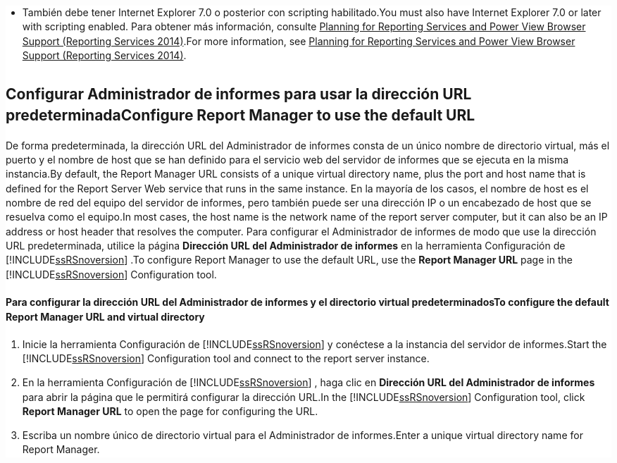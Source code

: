 -   <span data-ttu-id="b6da3-143">También debe tener Internet Explorer 7.0 o posterior con scripting habilitado.</span><span class="sxs-lookup"><span data-stu-id="b6da3-143">You must also have Internet Explorer 7.0 or later with scripting enabled.</span></span> <span data-ttu-id="b6da3-144">Para obtener más información, consulte [Planning for Reporting Services and Power View Browser Support &#40;Reporting Services 2014&#41;](../browser-support-for-reporting-services-and-power-view.md).</span><span class="sxs-lookup"><span data-stu-id="b6da3-144">For more information, see [Planning for Reporting Services and Power View Browser Support &#40;Reporting Services 2014&#41;](../browser-support-for-reporting-services-and-power-view.md).</span></span>  
  
##  <a name="configure-report-manager-to-use-the-default-url"></a><a name="ConfigureRMURL"></a><span data-ttu-id="b6da3-145">Configurar Administrador de informes para usar la dirección URL predeterminada</span><span class="sxs-lookup"><span data-stu-id="b6da3-145">Configure Report Manager to use the default URL</span></span>  
 <span data-ttu-id="b6da3-146">De forma predeterminada, la dirección URL del Administrador de informes consta de un único nombre de directorio virtual, más el puerto y el nombre de host que se han definido para el servicio web del servidor de informes que se ejecuta en la misma instancia.</span><span class="sxs-lookup"><span data-stu-id="b6da3-146">By default, the Report Manager URL consists of a unique virtual directory name, plus the port and host name that is defined for the Report Server Web service that runs in the same instance.</span></span> <span data-ttu-id="b6da3-147">En la mayoría de los casos, el nombre de host es el nombre de red del equipo del servidor de informes, pero también puede ser una dirección IP o un encabezado de host que se resuelva como el equipo.</span><span class="sxs-lookup"><span data-stu-id="b6da3-147">In most cases, the host name is the network name of the report server computer, but it can also be an IP address or host header that resolves the computer.</span></span> <span data-ttu-id="b6da3-148">Para configurar el Administrador de informes de modo que use la dirección URL predeterminada, utilice la página **Dirección URL del Administrador de informes** en la herramienta Configuración de [!INCLUDE[ssRSnoversion](../../includes/ssrsnoversion-md.md)] .</span><span class="sxs-lookup"><span data-stu-id="b6da3-148">To configure Report Manager to use the default URL, use the **Report Manager URL** page in the [!INCLUDE[ssRSnoversion](../../includes/ssrsnoversion-md.md)] Configuration tool.</span></span>  
  
#### <a name="to-configure-the-default-report-manager-url-and-virtual-directory"></a><span data-ttu-id="b6da3-149">Para configurar la dirección URL del Administrador de informes y el directorio virtual predeterminados</span><span class="sxs-lookup"><span data-stu-id="b6da3-149">To configure the default Report Manager URL and virtual directory</span></span>  
  
1.  <span data-ttu-id="b6da3-150">Inicie la herramienta Configuración de [!INCLUDE[ssRSnoversion](../../includes/ssrsnoversion-md.md)] y conéctese a la instancia del servidor de informes.</span><span class="sxs-lookup"><span data-stu-id="b6da3-150">Start the [!INCLUDE[ssRSnoversion](../../includes/ssrsnoversion-md.md)] Configuration tool and connect to the report server instance.</span></span>  
  
2.  <span data-ttu-id="b6da3-151">En la herramienta Configuración de [!INCLUDE[ssRSnoversion](../../includes/ssrsnoversion-md.md)] , haga clic en **Dirección URL del Administrador de informes** para abrir la página que le permitirá configurar la dirección URL.</span><span class="sxs-lookup"><span data-stu-id="b6da3-151">In the [!INCLUDE[ssRSnoversion](../../includes/ssrsnoversion-md.md)] Configuration tool, click **Report Manager URL** to open the page for configuring the URL.</span></span>  
  
3.  <span data-ttu-id="b6da3-152">Escriba un nombre único de directorio virtual para el Administrador de informes.</span><span class="sxs-lookup"><span data-stu-id="b6da3-152">Enter a unique virtual directory name for Report Manager.</span></span>  
  